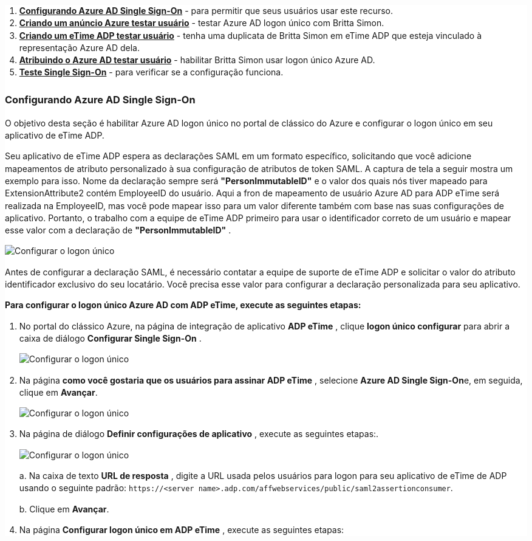 1. **[Configurando Azure AD Single Sign-On](#configuring-azure-ad-single-single-sign-on)** - para permitir que seus usuários usar este recurso.
2. **[Criando um anúncio Azure testar usuário](#creating-an-azure-ad-test-user)** - testar Azure AD logon único com Britta Simon.
4. **[Criando um eTime ADP testar usuário](#creating-a-adpetime-test-user)** - tenha uma duplicata de Britta Simon em eTime ADP que esteja vinculado à representação Azure AD dela.
5. **[Atribuindo o Azure AD testar usuário](#assigning-the-azure-ad-test-user)** - habilitar Britta Simon usar logon único Azure AD.
5. **[Teste Single Sign-On](#testing-single-sign-on)** - para verificar se a configuração funciona.

### <a name="configuring-azure-ad-single-sign-on"></a>Configurando Azure AD Single Sign-On

O objetivo desta seção é habilitar Azure AD logon único no portal de clássico do Azure e configurar o logon único em seu aplicativo de eTime ADP.

Seu aplicativo de eTime ADP espera as declarações SAML em um formato específico, solicitando que você adicione mapeamentos de atributo personalizado à sua configuração de atributos de token SAML. A captura de tela a seguir mostra um exemplo para isso. Nome da declaração sempre será **"PersonImmutableID"** e o valor dos quais nós tiver mapeado para ExtensionAttribute2 contém EmployeeID do usuário. Aqui a fron de mapeamento de usuário Azure AD para ADP eTime será realizada na EmployeeID, mas você pode mapear isso para um valor diferente também com base nas suas configurações de aplicativo. Portanto, o trabalho com a equipe de eTime ADP primeiro para usar o identificador correto de um usuário e mapear esse valor com a declaração de **"PersonImmutableID"** .  

![Configurar o logon único](./media/active-directory-saas-adpetime-tutorial/tutorial_adpetime_02.png) 

Antes de configurar a declaração SAML, é necessário contatar a equipe de suporte de eTime ADP e solicitar o valor do atributo identificador exclusivo do seu locatário. Você precisa esse valor para configurar a declaração personalizada para seu aplicativo.


**Para configurar o logon único Azure AD com ADP eTime, execute as seguintes etapas:**

1. No portal do clássico Azure, na página de integração de aplicativo **ADP eTime** , clique **logon único configurar** para abrir a caixa de diálogo **Configurar Single Sign-On** .

    ![Configurar o logon único][6] 

2. Na página **como você gostaria que os usuários para assinar ADP eTime** , selecione **Azure AD Single Sign-On**e, em seguida, clique em **Avançar**.

    ![Configurar o logon único](./media/active-directory-saas-adpetime-tutorial/tutorial_adpetime_03.png) 

3. Na página de diálogo **Definir configurações de aplicativo** , execute as seguintes etapas:.

    ![Configurar o logon único](./media/active-directory-saas-adpetime-tutorial/tutorial_adpetime_04.png) 


    a. Na caixa de texto **URL de resposta** , digite a URL usada pelos usuários para logon para seu aplicativo de eTime de ADP usando o seguinte padrão: `https://<server name>.adp.com/affwebservices/public/saml2assertionconsumer`.

    b. Clique em **Avançar**.

4. Na página **Configurar logon único em ADP eTime** , execute as seguintes etapas:


[1]: ./media/active-directory-saas-adpetime-tutorial/tutorial_general_01.png
[2]: ./media/active-directory-saas-adpetime-tutorial/tutorial_general_02.png
[3]: ./media/active-directory-saas-adpetime-tutorial/tutorial_general_03.png
[4]: ./media/active-directory-saas-adpetime-tutorial/tutorial_general_04.png
[6]: ./media/active-directory-saas-adpetime-tutorial/tutorial_general_05.png
[10]: ./media/active-directory-saas-adpetime-tutorial/tutorial_general_06.png
[11]: ./media/active-directory-saas-adpetime-tutorial/tutorial_general_07.png
[20]: ./media/active-directory-saas-adpetime-tutorial/tutorial_general_100.png
[200]: ./media/active-directory-saas-adpetime-tutorial/tutorial_general_200.png
[201]: ./media/active-directory-saas-adpetime-tutorial/tutorial_general_201.png
[203]: ./media/active-directory-saas-adpetime-tutorial/tutorial_general_203.png
[204]: ./media/active-directory-saas-adpetime-tutorial/tutorial_general_204.png
[205]: ./media/active-directory-saas-adpetime-tutorial/tutorial_general_205.png